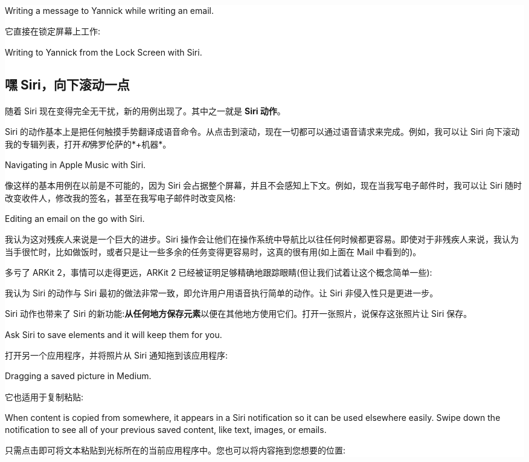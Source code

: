 

Writing a message to Yannick while writing an email.



它直接在锁定屏幕上工作:



Writing to Yannick from the Lock Screen with Siri.



## 嘿 Siri，向下滚动一点

随着 Siri 现在变得完全无干扰，新的用例出现了。其中之一就是 **Siri 动作**。

Siri 的动作基本上是把任何触摸手势翻译成语音命令。从点击到滚动，现在一切都可以通过语音请求来完成。例如，我可以让 Siri 向下滚动我的专辑列表，打开*和*佛罗伦萨的*+机器*。



Navigating in Apple Music with Siri.



像这样的基本用例在以前是不可能的，因为 Siri 会占据整个屏幕，并且不会感知上下文。例如，现在当我写电子邮件时，我可以让 Siri 随时改变收件人，修改我的签名，甚至在我写电子邮件时改变风格:



Editing an email on the go with Siri.



我认为这对残疾人来说是一个巨大的进步。Siri 操作会让他们在操作系统中导航比以往任何时候都更容易。即使对于非残疾人来说，我认为当手很忙时，比如做饭时，或者只是让一些多余的任务变得更容易时，这真的很有用(如上面在 Mail 中看到的)。

多亏了 ARKit 2，事情可以走得更远，ARKit 2 已经被证明足够精确地跟踪眼睛(但让我们试着让这个概念简单一些):



我认为 Siri 的动作与 Siri 最初的做法非常一致，即允许用户用语音执行简单的动作。让 Siri 非侵入性只是更进一步。

Siri 动作也带来了 Siri 的新功能:**从任何地方保存元素**以便在其他地方使用它们。打开一张照片，说保存这张照片让 Siri 保存。



Ask Siri to save elements and it will keep them for you.



打开另一个应用程序，并将照片从 Siri 通知拖到该应用程序:



Dragging a saved picture in Medium.



它也适用于复制粘贴:



When content is copied from somewhere, it appears in a Siri notification so it can be used elsewhere easily. Swipe down the notification to see all of your previous saved content, like text, images, or emails.



只需点击即可将文本粘贴到光标所在的当前应用程序中。您也可以将内容拖到您想要的位置:

